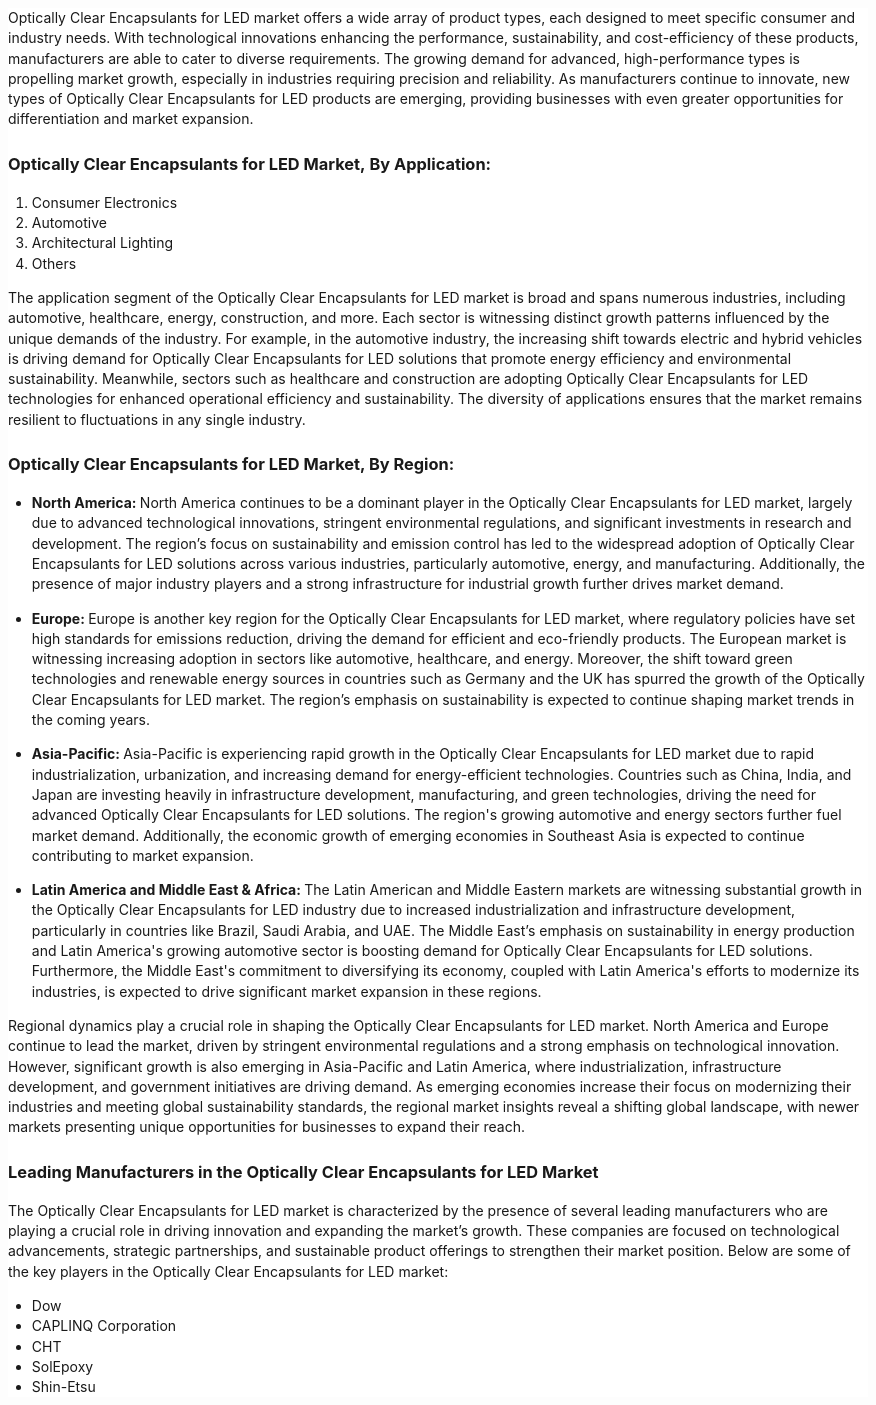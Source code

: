Optically Clear Encapsulants for LED market offers a wide array of product types, each designed to meet specific consumer and industry needs. With technological innovations enhancing the performance, sustainability, and cost-efficiency of these products, manufacturers are able to cater to diverse requirements. The growing demand for advanced, high-performance types is propelling market growth, especially in industries requiring precision and reliability. As manufacturers continue to innovate, new types of Optically Clear Encapsulants for LED products are emerging, providing businesses with even greater opportunities for differentiation and market expansion.</p><h3>Optically Clear Encapsulants for LED Market,&nbsp;By Application:</h3><ol><li>Consumer Electronics<li> Automotive<li> Architectural Lighting<li> Others</li></ol><p>The application segment of the Optically Clear Encapsulants for LED market is broad and spans numerous industries, including automotive, healthcare, energy, construction, and more. Each sector is witnessing distinct growth patterns influenced by the unique demands of the industry. For example, in the automotive industry, the increasing shift towards electric and hybrid vehicles is driving demand for Optically Clear Encapsulants for LED solutions that promote energy efficiency and environmental sustainability. Meanwhile, sectors such as healthcare and construction are adopting Optically Clear Encapsulants for LED technologies for enhanced operational efficiency and sustainability. The diversity of applications ensures that the market remains resilient to fluctuations in any single industry.</p><h3>Optically Clear Encapsulants for LED Market, By Region:</h3><ul><li><p><strong>North America:&nbsp;</strong>North America continues to be a dominant player in the Optically Clear Encapsulants for LED market, largely due to advanced technological innovations, stringent environmental regulations, and significant investments in research and development. The region&rsquo;s focus on sustainability and emission control has led to the widespread adoption of Optically Clear Encapsulants for LED solutions across various industries, particularly automotive, energy, and manufacturing. Additionally, the presence of major industry players and a strong infrastructure for industrial growth further drives market demand.</p></li><li><p><strong><strong>Europe:&nbsp;</strong></strong>Europe is another key region for the Optically Clear Encapsulants for LED market, where regulatory policies have set high standards for emissions reduction, driving the demand for efficient and eco-friendly products. The European market is witnessing increasing adoption in sectors like automotive, healthcare, and energy. Moreover, the shift toward green technologies and renewable energy sources in countries such as Germany and the UK has spurred the growth of the Optically Clear Encapsulants for LED market. The region&rsquo;s emphasis on sustainability is expected to continue shaping market trends in the coming years.</p></li><li><p><strong><strong>Asia-Pacific:&nbsp;</strong></strong>Asia-Pacific is experiencing rapid growth in the Optically Clear Encapsulants for LED market due to rapid industrialization, urbanization, and increasing demand for energy-efficient technologies. Countries such as China, India, and Japan are investing heavily in infrastructure development, manufacturing, and green technologies, driving the need for advanced Optically Clear Encapsulants for LED solutions. The region's growing automotive and energy sectors further fuel market demand. Additionally, the economic growth of emerging economies in Southeast Asia is expected to continue contributing to market expansion.</p></li><li><p><strong><strong>Latin America and Middle East &amp; Africa:&nbsp;</strong></strong>The Latin American and Middle Eastern markets are witnessing substantial growth in the Optically Clear Encapsulants for LED industry due to increased industrialization and infrastructure development, particularly in countries like Brazil, Saudi Arabia, and UAE. The Middle East&rsquo;s emphasis on sustainability in energy production and Latin America's growing automotive sector is boosting demand for Optically Clear Encapsulants for LED solutions. Furthermore, the Middle East's commitment to diversifying its economy, coupled with Latin America's efforts to modernize its industries, is expected to drive significant market expansion in these regions.</p></li></ul><p>Regional dynamics play a crucial role in shaping the Optically Clear Encapsulants for LED market. North America and Europe continue to lead the market, driven by stringent environmental regulations and a strong emphasis on technological innovation. However, significant growth is also emerging in Asia-Pacific and Latin America, where industrialization, infrastructure development, and government initiatives are driving demand. As emerging economies increase their focus on modernizing their industries and meeting global sustainability standards, the regional market insights reveal a shifting global landscape, with newer markets presenting unique opportunities for businesses to expand their reach.</p><h3><strong>Leading Manufacturers in the Optically Clear Encapsulants for LED Market</strong></h3><p>The Optically Clear Encapsulants for LED market is characterized by the presence of several leading manufacturers who are playing a crucial role in driving innovation and expanding the market&rsquo;s growth. These companies are focused on technological advancements, strategic partnerships, and sustainable product offerings to strengthen their market position. Below are some of the key players in the Optically Clear Encapsulants for LED market:</p></div><div class="article-main__content" data-test-id="publishing-text-block"><ul><li><span class="">Dow<li> CAPLINQ Corporation<li> CHT<li> SolEpoxy<li> Shin-Etsu